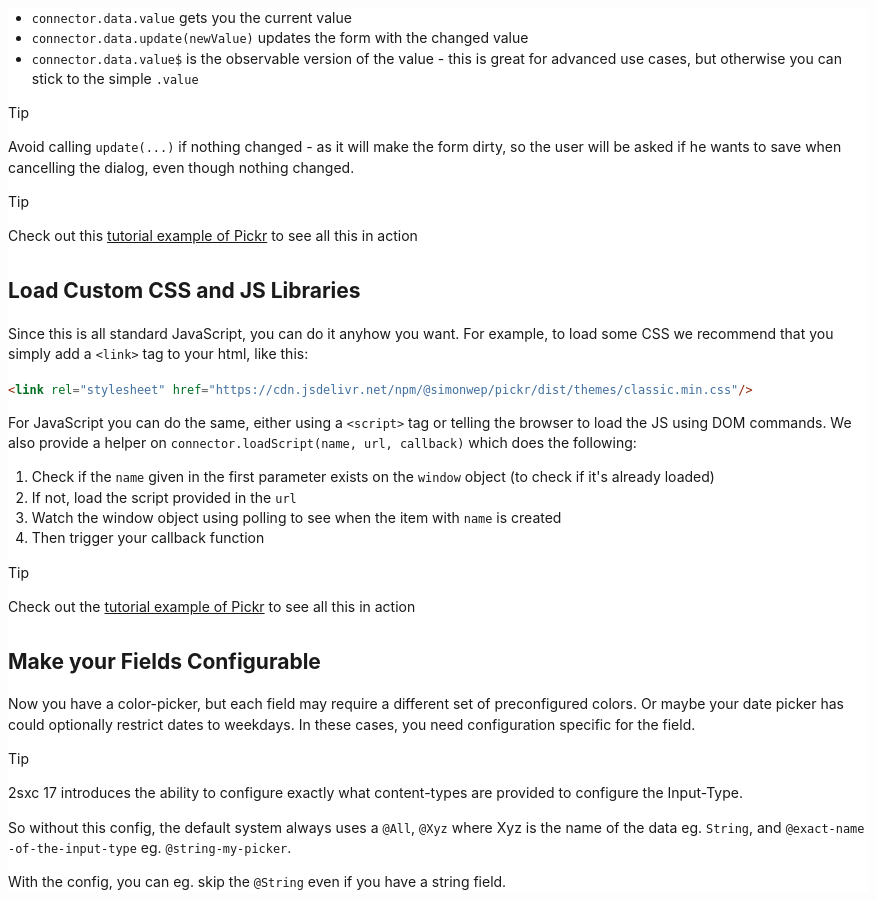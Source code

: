 * `connector.data.value` gets you the current value
* `connector.data.update(newValue)` updates the form with the changed value
* `connector.data.value$` is the observable version of the value - this is great for advanced use cases, but otherwise you can stick to the simple `.value`

> [!TIP]
> Avoid calling `update(...)` if nothing changed - as it will make the form dirty, so the user will be asked if he wants to save when cancelling the dialog, even though nothing changed.

> [!TIP]
> Check out this [tutorial example of Pickr](xref:Tut.CustomFields) to see all this in action

## Load Custom CSS and JS Libraries

Since this is all standard JavaScript, you can do it anyhow you want. For example, to load some CSS we recommend that you simply add a `<link>` tag to your html, like this:

```html
<link rel="stylesheet" href="https://cdn.jsdelivr.net/npm/@simonwep/pickr/dist/themes/classic.min.css"/>
```

For JavaScript you can do the same, either using a `<script>` tag or telling the browser to load the JS using DOM commands. We also provide a helper on `connector.loadScript(name, url, callback)` which does the following:

1. Check if the `name` given in the first parameter exists on the `window` object (to check if it's already loaded)
1. If not, load the script provided in the `url`
1. Watch the window object using polling to see when the item with `name` is created
1. Then trigger your callback function

> [!TIP]
> Check out the [tutorial example of Pickr](xref:Tut.CustomFields) to see all this in action

## Make your Fields Configurable

Now you have a color-picker, but each field may require a different set of preconfigured colors. Or maybe your date picker has could optionally restrict dates to weekdays. In these cases, you need configuration specific for the field.

<iframe src="https://azing.org/2sxc/r/1_bUtjCH?embed=1" width="100%" height="400" frameborder="0" allowfullscreen style="box-shadow: 0 1px 3px rgba(60,64,67,.3), 0 4px 8px 3px rgba(60,64,67,.15)"></iframe>

> [!TIP]
> 2sxc 17 introduces the ability to configure exactly what content-types are provided
> to configure the Input-Type.
>
> So without this config, the default system always uses a `@All`,
> `@Xyz` where Xyz is the name of the data eg. `String`,
> and `@exact-name-of-the-input-type` eg. `@string-my-picker`.
>
> With the config, you can eg. skip the `@String` even if you have a string field.
